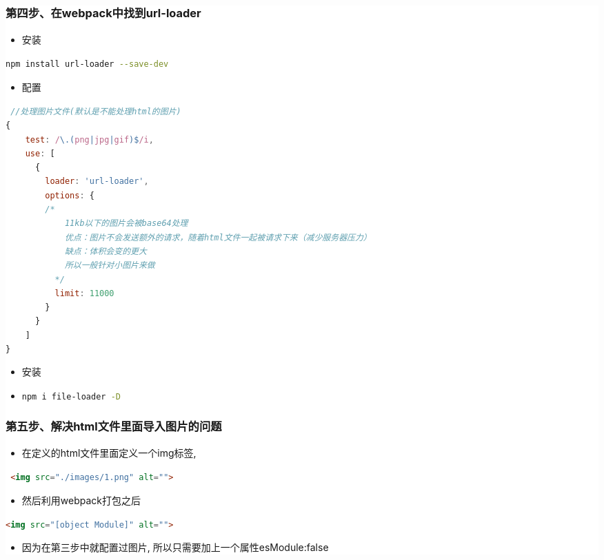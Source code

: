 ### 第四步、在webpack中找到url-loader

- 安装

```bash
npm install url-loader --save-dev

```

- 配置

```javascript
 //处理图片文件(默认是不能处理html的图片)
{
    test: /\.(png|jpg|gif)$/i,
    use: [
      {
        loader: 'url-loader',
        options: {
        /*
            11kb以下的图片会被base64处理 
            优点：图片不会发送额外的请求，随着html文件一起被请求下来（减少服务器压力）
            缺点：体积会变的更大
            所以一般针对小图片来做
          */
          limit: 11000
        }
      }
    ]
}

```

- 安装

- ```bash
  npm i file-loader -D
  
  ```

### 第五步、解决html文件里面导入图片的问题

- 在定义的html文件里面定义一个img标签,

```html
 <img src="./images/1.png" alt="">

```

- 然后利用webpack打包之后

```html
<img src="[object Module]" alt="">

```

- 因为在第三步中就配置过图片, 所以只需要加上一个属性esModule:false
